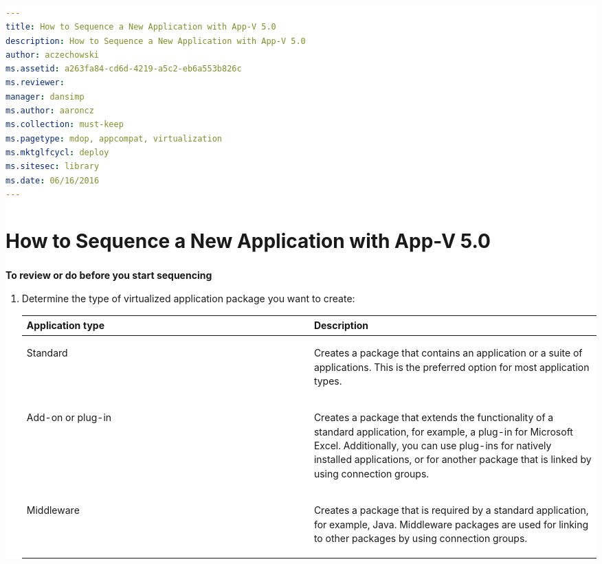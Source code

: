 ```yaml
---
title: How to Sequence a New Application with App-V 5.0
description: How to Sequence a New Application with App-V 5.0
author: aczechowski
ms.assetid: a263fa84-cd6d-4219-a5c2-eb6a553b826c
ms.reviewer: 
manager: dansimp
ms.author: aaroncz
ms.collection: must-keep
ms.pagetype: mdop, appcompat, virtualization
ms.mktglfcycl: deploy
ms.sitesec: library
ms.date: 06/16/2016
---
```



# How to Sequence a New Application with App-V 5.0


**To review or do before you start sequencing**

1.  Determine the type of virtualized application package you want to create:

    <table>
    <colgroup>
    <col width="50%" />
    <col width="50%" />
    </colgroup>
    <thead>
    <tr class="header">
    <th align="left">Application type</th>
    <th align="left">Description</th>
    </tr>
    </thead>
    <tbody>
    <tr class="odd">
    <td align="left"><p>Standard</p></td>
    <td align="left"><p>Creates a package that contains an application or a suite of applications. This is the preferred option for most application types.</p></td>
    </tr>
    <tr class="even">
    <td align="left"><p>Add-on or plug-in</p></td>
    <td align="left"><p>Creates a package that extends the functionality of a standard application, for example, a plug-in for Microsoft Excel. Additionally, you can use plug-ins for natively installed applications, or for another package that is linked by using connection groups.</p></td>
    </tr>
    <tr class="odd">
    <td align="left"><p>Middleware</p></td>
    <td align="left"><p>Creates a package that is required by a standard application, for example, Java. Middleware packages are used for linking to other packages by using connection groups.</p></td>
    </tr>
    </tbody>
    </table>
